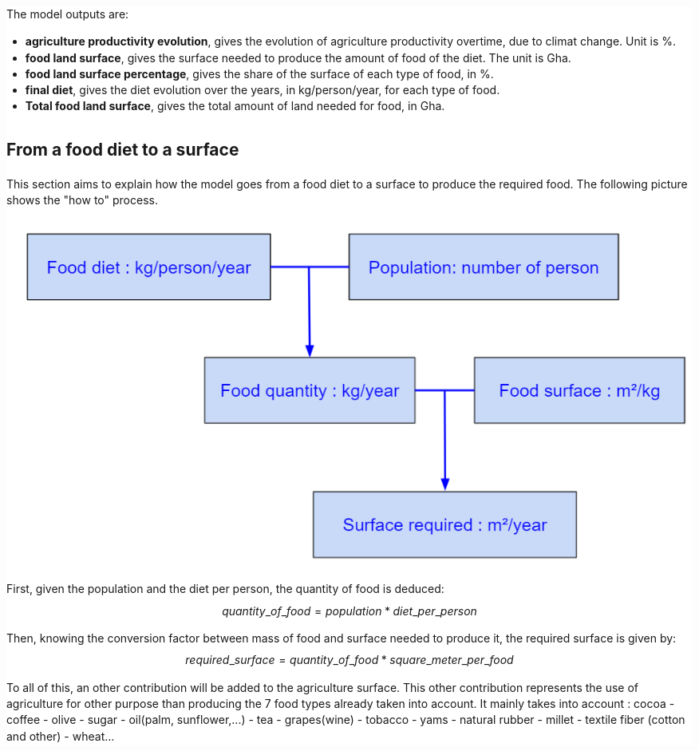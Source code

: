 The model outputs are:
* **agriculture productivity evolution**, gives the evolution of agriculture productivity overtime, due to climat change. Unit is %.
* **food land surface**, gives the surface needed to produce the amount of food of the diet. The unit is Gha.
* **food land surface percentage**, gives the share of the surface of each type of food, in %.
* **final diet**, gives the diet evolution over the years, in kg/person/year, for each type of food.
* **Total food land surface**, gives the total amount of land needed for food, in Gha.

## From a food diet to a surface
This section aims to explain how the model goes from a food diet to a surface to produce the required food.
The following picture shows the "how to" process.
![](diet_to_surface.PNG)

First, given the population and the diet per person, the quantity of food is deduced:
$$quantity\_of\_food = population * diet\_per\_person$$

Then, knowing the conversion factor between mass of food and surface needed to produce it, the required surface is given by:
$$required\_surface = quantity\_of\_food * square\_meter\_per\_food$$

To all of this, an other contribution will be added to the agriculture surface. This other contribution represents the use of agriculture for other purpose than producing the 7 food types already taken into account. It mainly takes into account :
cocoa - coffee - olive - sugar - oil(palm, sunflower,...) - tea - grapes(wine) - tobacco - yams - natural rubber - millet - textile fiber (cotton and other) - wheat...
